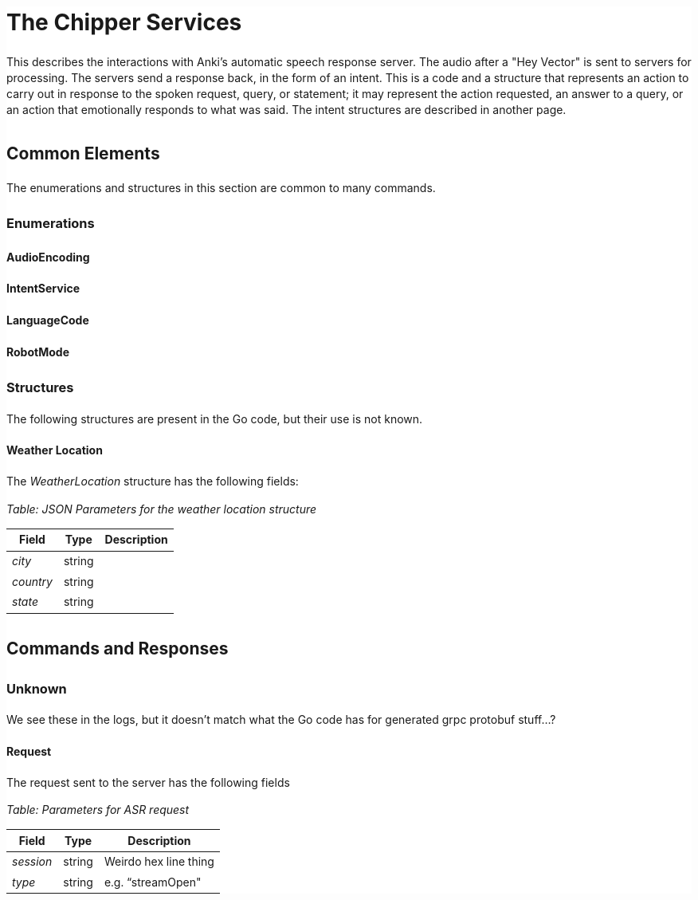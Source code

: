 # The Chipper Services

This describes the interactions with Anki’s automatic speech response
server.  The audio after a "Hey Vector" is sent to servers for processing.
The servers send a response back, in the form of an intent.  This is a code and
a structure that represents an action to carry out in response to the spoken
request, query, or statement; it may represent the action requested, an answer
to a query, or an action that emotionally responds to what was said.  The
intent structures are described in another page.

## Common Elements

The enumerations and structures in this section are common to many commands.

### Enumerations
#### AudioEncoding
#### IntentService
#### LanguageCode
#### RobotMode

### Structures
The following structures are present in the Go code, but their use is not known.

#### Weather Location
The _WeatherLocation_ structure has the following fields:

_Table: JSON Parameters for the weather location structure_

|  Field             | Type     | Description |
|--------------------|----------|-------------|
|_city_              | string   ||
|_country_           | string   ||
|_state_             | string   ||

## Commands and Responses
### Unknown
We see these in the logs, but it doesn’t match what the Go code has for generated grpc protobuf stuff…?

#### Request
The request sent to the server has the following fields

_Table: Parameters for ASR request_

|  Field             | Type     | Description |
|--------------------|----------|-------------|
|_session_           | string   | Weirdo hex line thing|
|_type_              | string   | e.g. “streamOpen"|
